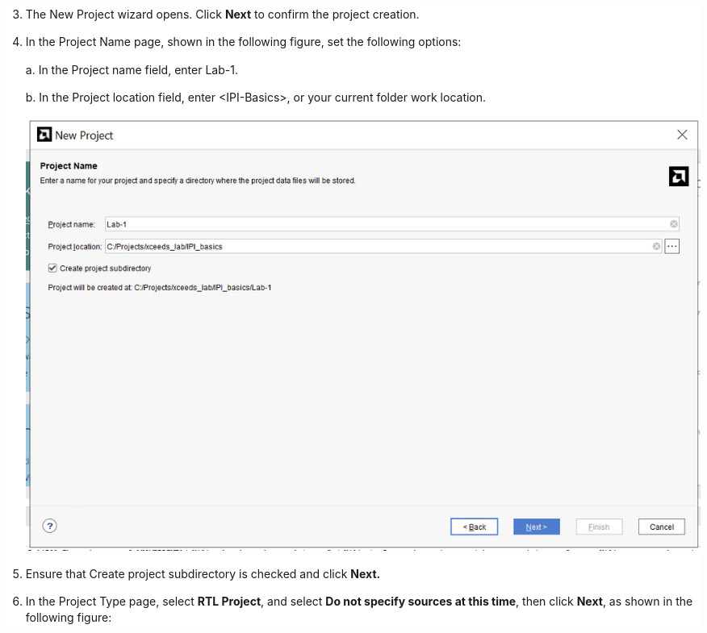 3.  The New Project wizard opens. Click **Next** to confirm the project
    creation.

4.  In the Project Name page, shown in the following figure, set the
    following options:

     a\. In the Project name field, enter Lab-1.

    b\. In the Project location field, enter \<IPI-Basics\>, or your current folder work location.

    <img src="./media/image2.png" alt="A screenshot of a computer Description automatically generated" />

5.  Ensure that Create project subdirectory is checked and click
    **Next.**

6.  In the Project Type page, select **RTL Project**, and select **Do
    not specify sources at this time**, then click **Next**, as shown in
    the following figure:
